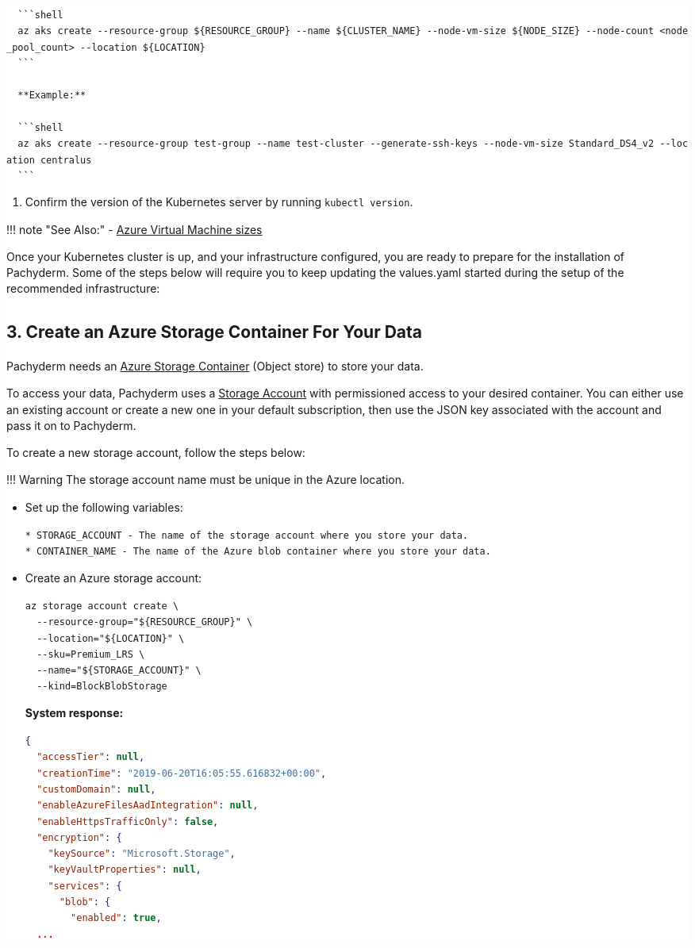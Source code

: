       ```shell
      az aks create --resource-group ${RESOURCE_GROUP} --name ${CLUSTER_NAME} --node-vm-size ${NODE_SIZE} --node-count <node_pool_count> --location ${LOCATION}
      ```

      **Example:**

      ```shell
      az aks create --resource-group test-group --name test-cluster --generate-ssh-keys --node-vm-size Standard_DS4_v2 --location centralus
      ```

1. Confirm the version of the Kubernetes server by running  `kubectl version`.

!!! note "See Also:"
    - [Azure Virtual Machine sizes](https://docs.microsoft.com/en-us/azure/virtual-machines/windows/sizes-general)

Once your Kubernetes cluster is up, and your infrastructure configured, you are ready to prepare for the installation of Pachyderm. Some of the steps below will require you to keep updating the values.yaml started during the setup of the recommended infrastructure:


## 3. Create an Azure Storage Container For Your Data

Pachyderm needs an [Azure Storage Container](https://docs.microsoft.com/en-us/azure/databricks/data/data-sources/azure/azure-storage) (Object store) to store your data. 

To access your data, Pachyderm uses a [Storage Account](https://docs.microsoft.com/en-us/azure/storage/common/storage-account-overview) with permissioned access to your desired container. You can either use an existing account or create a new one in your default subscription, then use the JSON key associated with the account and pass it on to Pachyderm.

To create a new storage account, follow the steps below:

!!! Warning
      The storage account name must be unique in the Azure location.

* Set up the following variables:

      * STORAGE_ACCOUNT - The name of the storage account where you store your data.
      * CONTAINER_NAME - The name of the Azure blob container where you store your data.

* Create an Azure storage account:

    ```shell
    az storage account create \
      --resource-group="${RESOURCE_GROUP}" \
      --location="${LOCATION}" \
      --sku=Premium_LRS \
      --name="${STORAGE_ACCOUNT}" \
      --kind=BlockBlobStorage
    ```
    **System response:**

    ```json
    {
      "accessTier": null,
      "creationTime": "2019-06-20T16:05:55.616832+00:00",
      "customDomain": null,
      "enableAzureFilesAadIntegration": null,
      "enableHttpsTrafficOnly": false,
      "encryption": {
        "keySource": "Microsoft.Storage",
        "keyVaultProperties": null,
        "services": {
          "blob": {
            "enabled": true,
      ...
    ```